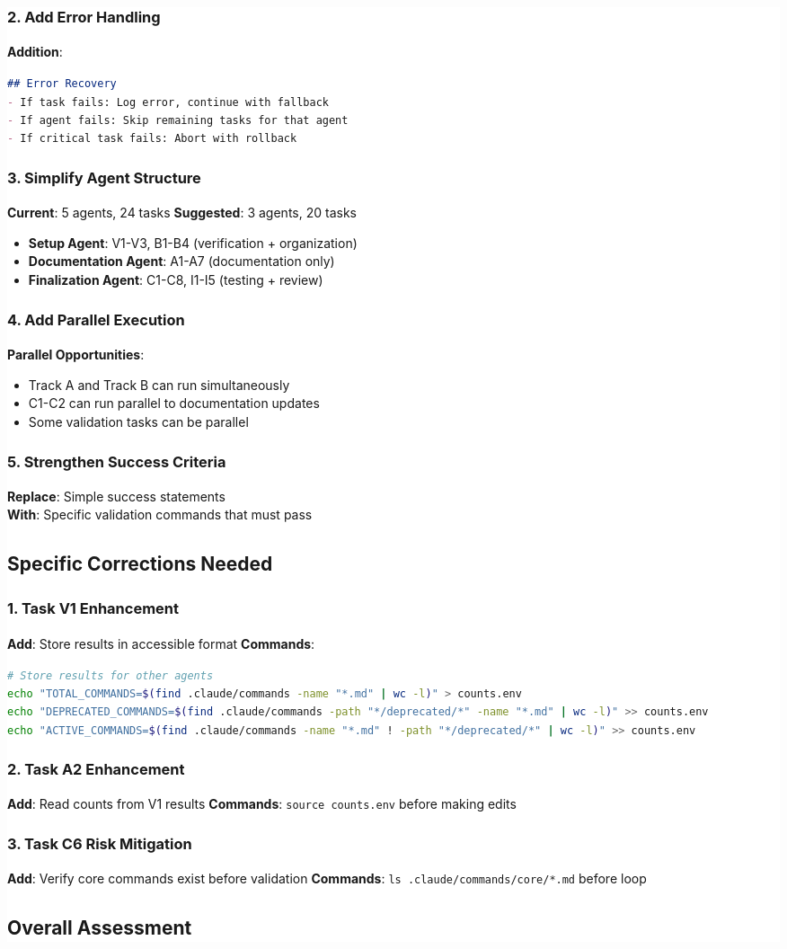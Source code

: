 ### 2. Add Error Handling
**Addition**:
```markdown
## Error Recovery
- If task fails: Log error, continue with fallback
- If agent fails: Skip remaining tasks for that agent
- If critical task fails: Abort with rollback
```

### 3. Simplify Agent Structure
**Current**: 5 agents, 24 tasks
**Suggested**: 3 agents, 20 tasks
- **Setup Agent**: V1-V3, B1-B4 (verification + organization)
- **Documentation Agent**: A1-A7 (documentation only)  
- **Finalization Agent**: C1-C8, I1-I5 (testing + review)

### 4. Add Parallel Execution
**Parallel Opportunities**:
- Track A and Track B can run simultaneously
- C1-C2 can run parallel to documentation updates
- Some validation tasks can be parallel

### 5. Strengthen Success Criteria
**Replace**: Simple success statements  
**With**: Specific validation commands that must pass

## Specific Corrections Needed

### 1. Task V1 Enhancement
**Add**: Store results in accessible format
**Commands**: 
```bash
# Store results for other agents
echo "TOTAL_COMMANDS=$(find .claude/commands -name "*.md" | wc -l)" > counts.env
echo "DEPRECATED_COMMANDS=$(find .claude/commands -path "*/deprecated/*" -name "*.md" | wc -l)" >> counts.env  
echo "ACTIVE_COMMANDS=$(find .claude/commands -name "*.md" ! -path "*/deprecated/*" | wc -l)" >> counts.env
```

### 2. Task A2 Enhancement
**Add**: Read counts from V1 results
**Commands**: `source counts.env` before making edits

### 3. Task C6 Risk Mitigation
**Add**: Verify core commands exist before validation
**Commands**: `ls .claude/commands/core/*.md` before loop

## Overall Assessment
